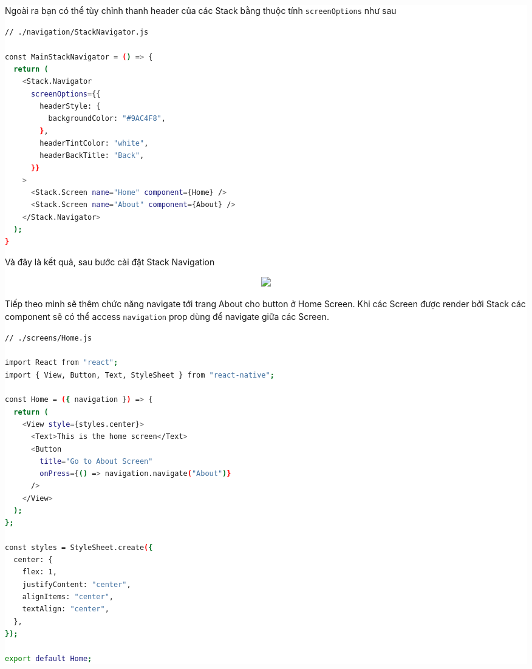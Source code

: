 Ngoài ra bạn có thể tùy chỉnh thanh header của các Stack bằng thuộc tính `screenOptions` như sau

```sh
// ./navigation/StackNavigator.js

const MainStackNavigator = () => {
  return (
    <Stack.Navigator
      screenOptions={{
        headerStyle: {
          backgroundColor: "#9AC4F8",
        },
        headerTintColor: "white",
        headerBackTitle: "Back",
      }}
    >
      <Stack.Screen name="Home" component={Home} />
      <Stack.Screen name="About" component={About} />
    </Stack.Navigator>
  );
}
```

Và đây là kết quả, sau bước cài đặt Stack Navigation

<span style="display:block;text-align:center">![](https://images.viblo.asia/826a92fa-6972-4743-b826-062b5eff2ed3.jpg)</span>

Tiếp theo mình sẽ thêm chức năng navigate tới trang About cho button ở Home Screen. Khi các Screen được render bởi Stack các component sẽ có thể access `navigation` prop dùng để navigate giữa các Screen.

```sh
// ./screens/Home.js

import React from "react";
import { View, Button, Text, StyleSheet } from "react-native";

const Home = ({ navigation }) => {
  return (
    <View style={styles.center}>
      <Text>This is the home screen</Text>
      <Button
        title="Go to About Screen"
        onPress={() => navigation.navigate("About")}
      />
    </View>
  );
};

const styles = StyleSheet.create({
  center: {
    flex: 1,
    justifyContent: "center",
    alignItems: "center",
    textAlign: "center",
  },
});

export default Home;
```
